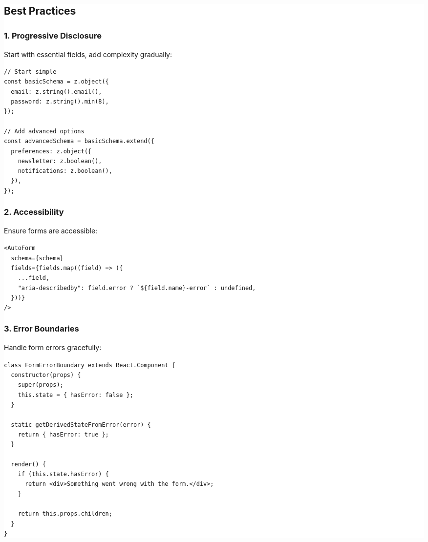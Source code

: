 ## Best Practices

### 1. Progressive Disclosure

Start with essential fields, add complexity gradually:

```tsx
// Start simple
const basicSchema = z.object({
  email: z.string().email(),
  password: z.string().min(8),
});

// Add advanced options
const advancedSchema = basicSchema.extend({
  preferences: z.object({
    newsletter: z.boolean(),
    notifications: z.boolean(),
  }),
});
```

### 2. Accessibility

Ensure forms are accessible:

```tsx
<AutoForm
  schema={schema}
  fields={fields.map((field) => ({
    ...field,
    "aria-describedby": field.error ? `${field.name}-error` : undefined,
  }))}
/>
```

### 3. Error Boundaries

Handle form errors gracefully:

```tsx
class FormErrorBoundary extends React.Component {
  constructor(props) {
    super(props);
    this.state = { hasError: false };
  }

  static getDerivedStateFromError(error) {
    return { hasError: true };
  }

  render() {
    if (this.state.hasError) {
      return <div>Something went wrong with the form.</div>;
    }

    return this.props.children;
  }
}
```
